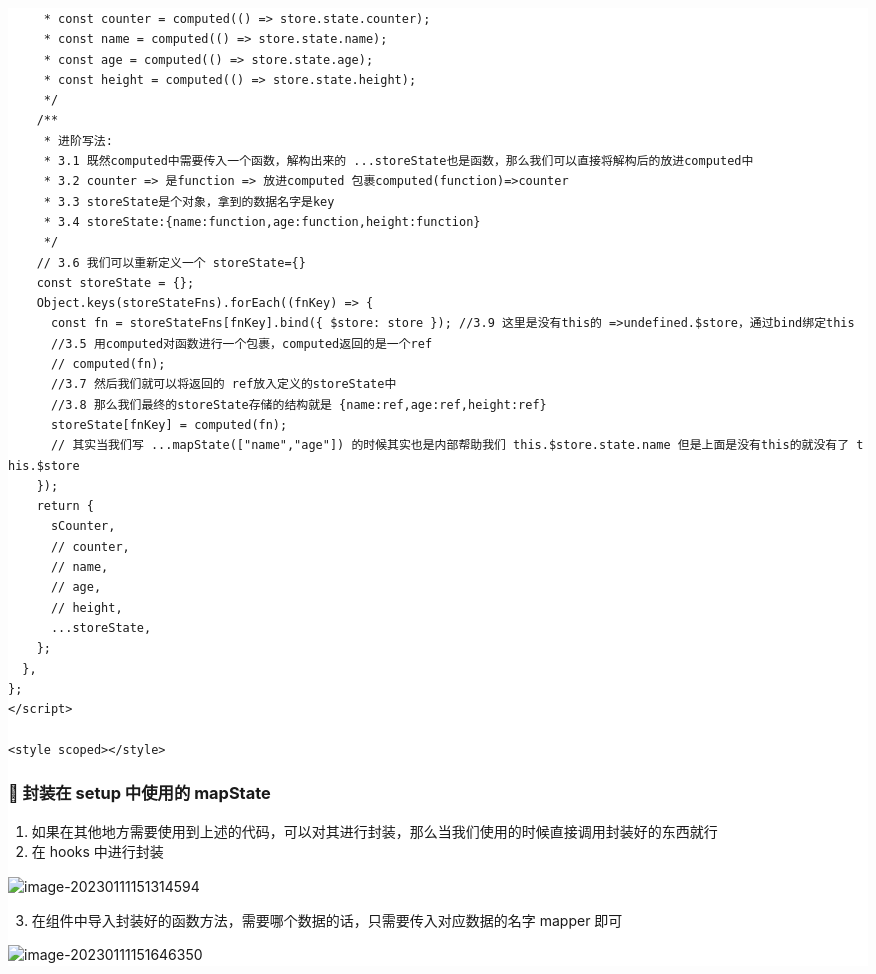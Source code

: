 ```vue
     * const counter = computed(() => store.state.counter);
     * const name = computed(() => store.state.name);
     * const age = computed(() => store.state.age);
     * const height = computed(() => store.state.height);
     */
    /**
     * 进阶写法:
     * 3.1 既然computed中需要传入一个函数，解构出来的 ...storeState也是函数，那么我们可以直接将解构后的放进computed中
     * 3.2 counter => 是function => 放进computed 包裹computed(function)=>counter
     * 3.3 storeState是个对象，拿到的数据名字是key
     * 3.4 storeState:{name:function,age:function,height:function}
     */
    // 3.6 我们可以重新定义一个 storeState={}
    const storeState = {};
    Object.keys(storeStateFns).forEach((fnKey) => {
      const fn = storeStateFns[fnKey].bind({ $store: store }); //3.9 这里是没有this的 =>undefined.$store，通过bind绑定this
      //3.5 用computed对函数进行一个包裹，computed返回的是一个ref
      // computed(fn);
      //3.7 然后我们就可以将返回的 ref放入定义的storeState中
      //3.8 那么我们最终的storeState存储的结构就是 {name:ref,age:ref,height:ref}
      storeState[fnKey] = computed(fn);
      // 其实当我们写 ...mapState(["name","age"]) 的时候其实也是内部帮助我们 this.$store.state.name 但是上面是没有this的就没有了 this.$store
    });
    return {
      sCounter,
      // counter,
      // name,
      // age,
      // height,
      ...storeState,
    };
  },
};
</script>

<style scoped></style>
```

### 🍉 封装在 setup 中使用的 mapState

1. 如果在其他地方需要使用到上述的代码，可以对其进行封装，那么当我们使用的时候直接调用封装好的东西就行
2. 在 hooks 中进行封装

![image-20230111151314594](http://www.zhangqilong.cn/img/qlBlog_images/Vue%E5%9F%BA%E7%A1%80/29_learn_vuex/image-20230111151314594.png)

3. 在组件中导入封装好的函数方法，需要哪个数据的话，只需要传入对应数据的名字 mapper 即可

![image-20230111151646350](http://www.zhangqilong.cn/img/qlBlog_images/Vue%E5%9F%BA%E7%A1%80/29_learn_vuex/image-20230111151646350.png)
